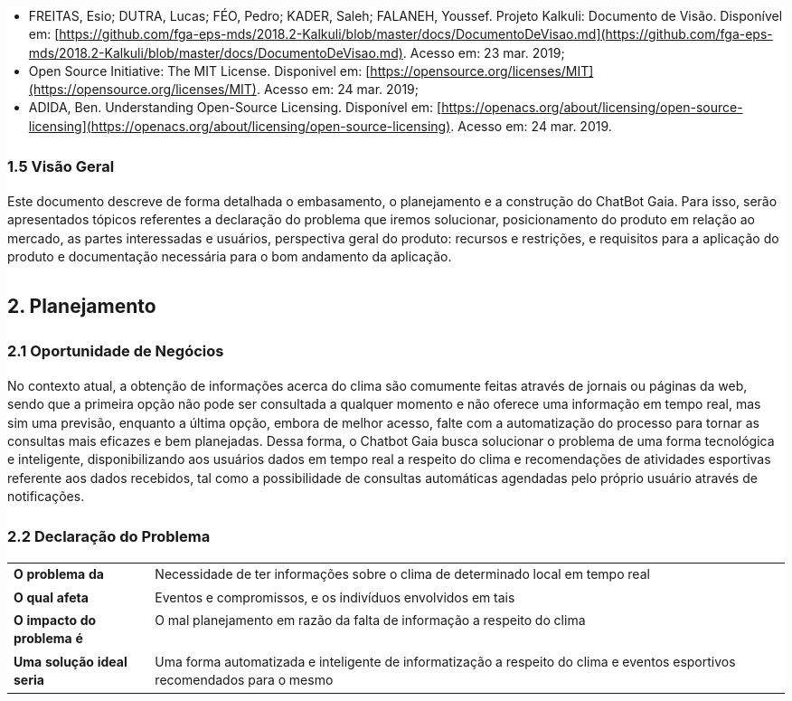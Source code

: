  - FREITAS, Esio; DUTRA, Lucas; FÉO, Pedro; KADER, Saleh; FALANEH, Youssef. Projeto Kalkuli: Documento de Visão. Disponível em: [https://github.com/fga-eps-mds/2018.2-Kalkuli/blob/master/docs/DocumentoDeVisao.md](https://github.com/fga-eps-mds/2018.2-Kalkuli/blob/master/docs/DocumentoDeVisao.md). Acesso em: 23 mar. 2019;
 - Open Source Initiative: The MIT License. Disponivel em: [https://opensource.org/licenses/MIT](https://opensource.org/licenses/MIT). Acesso em: 24 mar. 2019;
 - ADIDA, Ben. Understanding Open-Source Licensing. Disponível em: [https://openacs.org/about/licensing/open-source-licensing](https://openacs.org/about/licensing/open-source-licensing). Acesso em: 24 mar. 2019.
 
### 1.5 Visão Geral
Este documento descreve de forma detalhada o embasamento, o planejamento e a construção do ChatBot Gaia. Para isso, serão apresentados tópicos referentes a declaração do problema que iremos solucionar, posicionamento do produto em relação ao mercado, as partes interessadas e usuários, perspectiva geral do produto: recursos e restrições, e requisitos para a aplicação do produto e documentação necessária para o bom andamento da aplicação.

## 2. Planejamento
### 2.1 Oportunidade de Negócios
No contexto atual, a obtenção de informações acerca do clima são comumente feitas através de jornais ou páginas da web, sendo que a primeira opção não pode ser consultada a qualquer momento e não oferece uma informação em tempo real, mas sim uma previsão, enquanto a última opção, embora de melhor acesso, falte com a automatização do processo para tornar as consultas mais eficazes e bem planejadas.
Dessa forma, o Chatbot Gaia busca solucionar o problema de uma forma tecnológica e inteligente, disponibilizando aos usuários dados em tempo real a respeito do clima e recomendações de atividades esportivas referente aos dados recebidos, tal como a possibilidade de consultas automáticas agendadas pelo próprio usuário através de notificações.

### 2.2 Declaração do Problema
<table>
	<tr>
		<td><b>O problema da</b></th>
		<td>Necessidade de ter informações sobre o clima de determinado local em tempo real</th>
	</tr>
	<tr>
		<td><b>O qual afeta</b></th>
		<td>Eventos e compromissos, e os indivíduos envolvidos em tais</th>
	</tr>
	<tr>
		<td><b>O impacto do problema é</b></th>
		<td>O mal planejamento em razão da falta de informação a respeito do clima</th>
	</tr>
	<tr>
		<td><b>Uma solução ideal seria</b></th>
		<td>Uma forma automatizada e inteligente de informatização a respeito do clima e eventos esportivos recomendados para o mesmo</th>
	</tr>
</table>
